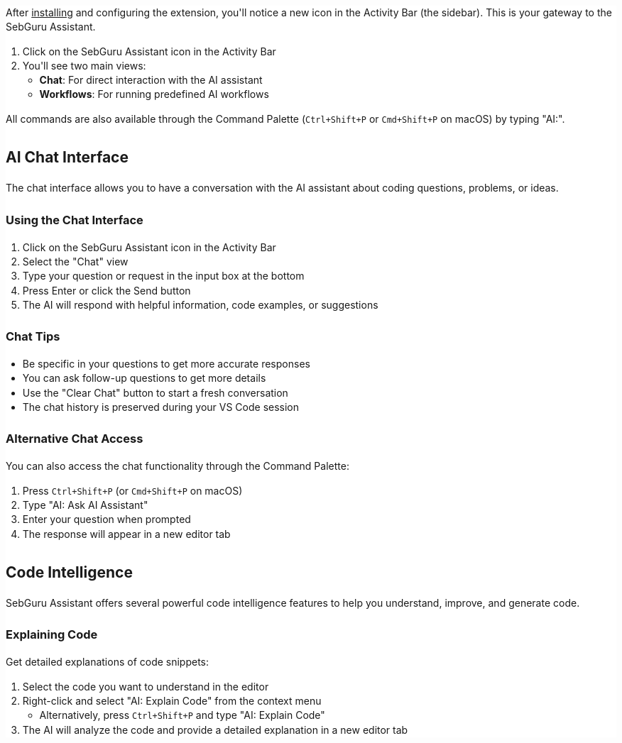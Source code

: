 After [installing](./INSTALL.md) and configuring the extension, you'll notice a new icon in the Activity Bar (the sidebar). This is your gateway to the SebGuru Assistant.

1. Click on the SebGuru Assistant icon in the Activity Bar
2. You'll see two main views:
   - **Chat**: For direct interaction with the AI assistant
   - **Workflows**: For running predefined AI workflows

All commands are also available through the Command Palette (`Ctrl+Shift+P` or `Cmd+Shift+P` on macOS) by typing "AI:".

## AI Chat Interface

The chat interface allows you to have a conversation with the AI assistant about coding questions, problems, or ideas.

### Using the Chat Interface

1. Click on the SebGuru Assistant icon in the Activity Bar
2. Select the "Chat" view
3. Type your question or request in the input box at the bottom
4. Press Enter or click the Send button
5. The AI will respond with helpful information, code examples, or suggestions

### Chat Tips

- Be specific in your questions to get more accurate responses
- You can ask follow-up questions to get more details
- Use the "Clear Chat" button to start a fresh conversation
- The chat history is preserved during your VS Code session

### Alternative Chat Access

You can also access the chat functionality through the Command Palette:

1. Press `Ctrl+Shift+P` (or `Cmd+Shift+P` on macOS)
2. Type "AI: Ask AI Assistant"
3. Enter your question when prompted
4. The response will appear in a new editor tab

## Code Intelligence

SebGuru Assistant offers several powerful code intelligence features to help you understand, improve, and generate code.

### Explaining Code

Get detailed explanations of code snippets:

1. Select the code you want to understand in the editor
2. Right-click and select "AI: Explain Code" from the context menu
   - Alternatively, press `Ctrl+Shift+P` and type "AI: Explain Code"
3. The AI will analyze the code and provide a detailed explanation in a new editor tab
